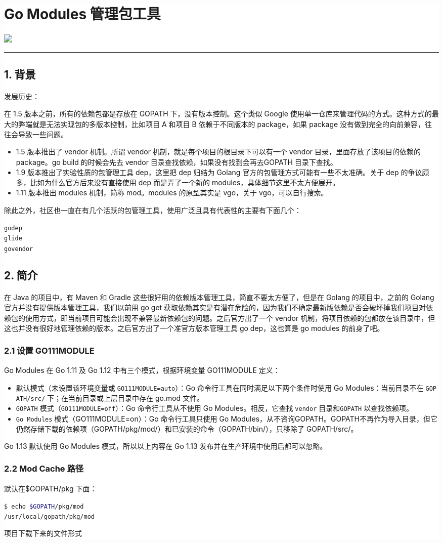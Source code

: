 #  Go Modules 管理包工具

![](https://img-blog.csdnimg.cn/a991176170d54174b07c1bb731a57e06.png)





---
## 1. 背景
发展历史：

在 1.5 版本之前，所有的依赖包都是存放在 GOPATH 下，没有版本控制。这个类似 Google 使用单一仓库来管理代码的方式。这种方式的最大的弊端就是无法实现包的多版本控制，比如项目 A 和项目 B 依赖于不同版本的 package，如果 package 没有做到完全的向前兼容，往往会导致一些问题。

 - 1.5 版本推出了 vendor 机制。所谓 vendor 机制，就是每个项目的根目录下可以有一个 vendor 目录，里面存放了该项目的依赖的 package。go build 的时候会先去 vendor 目录查找依赖，如果没有找到会再去GOPATH 目录下查找。
 - 1.9 版本推出了实验性质的包管理工具 dep，这里把 dep 归结为 Golang 官方的包管理方式可能有一些不太准确。关于 dep 的争议颇多，比如为什么官方后来没有直接使用 dep 而是弄了一个新的 modules，具体细节这里不太方便展开。
 - 1.11 版本推出 modules 机制，简称 mod。modules 的原型其实是 vgo，关于 vgo，可以自行搜索。

除此之外，社区也一直在有几个活跃的包管理工具，使用广泛且具有代表性的主要有下面几个：

```bash
godep
glide
govendor
```

## 2. 简介
在 Java 的项目中，有 Maven 和 Gradle 这些很好用的依赖版本管理工具，简直不要太方便了，但是在 Golang 的项目中，之前的 Golang 官方并没有提供版本管理工具，我们以前用 go get 获取依赖其实是有潜在危险的，因为我们不确定最新版依赖是否会破坏掉我们项目对依赖包的使用方式，即当前项目可能会出现不兼容最新依赖包的问题。之后官方出了一个 vendor 机制，将项目依赖的包都放在该目录中，但这也并没有很好地管理依赖的版本。之后官方出了一个准官方版本管理工具 go dep，这也算是 go modules 的前身了吧。

### 2.1 设置 GO111MODULE
Go Modules 在 Go 1.11 及 Go 1.12 中有三个模式，根据环境变量 GO111MODULE 定义：

 - 默认模式（未设置该环境变量或 `GO111MODULE=auto`）：Go 命令行工具在同时满足以下两个条件时使用 Go Modules：当前目录不在 `GOPATH/src/` 下；在当前目录或上层目录中存在 go.mod 文件。
 - `GOPATH` 模式（`GO111MODULE=off`）：Go 命令行工具从不使用 Go Modules。相反，它查找 `vendor` 目录和`GOPATH` 以查找依赖项。
 - `Go Modules` 模式（GO111MODULE=on）：Go 命令行工具只使用 Go Modules，从不咨询GOPATH。GOPATH不再作为导入目录，但它仍然存储下载的依赖项（GOPATH/pkg/mod/）和已安装的命令（GOPATH/bin/），只移除了 GOPATH/src/。

Go 1.13 默认使用 Go Modules 模式，所以以上内容在 Go 1.13 发布并在生产环境中使用后都可以忽略。

### 2.2 Mod Cache 路径
默认在$GOPATH/pkg 下面：

```bash
$ echo $GOPATH/pkg/mod
/usr/local/gopath/pkg/mod
```
项目下载下来的文件形式
